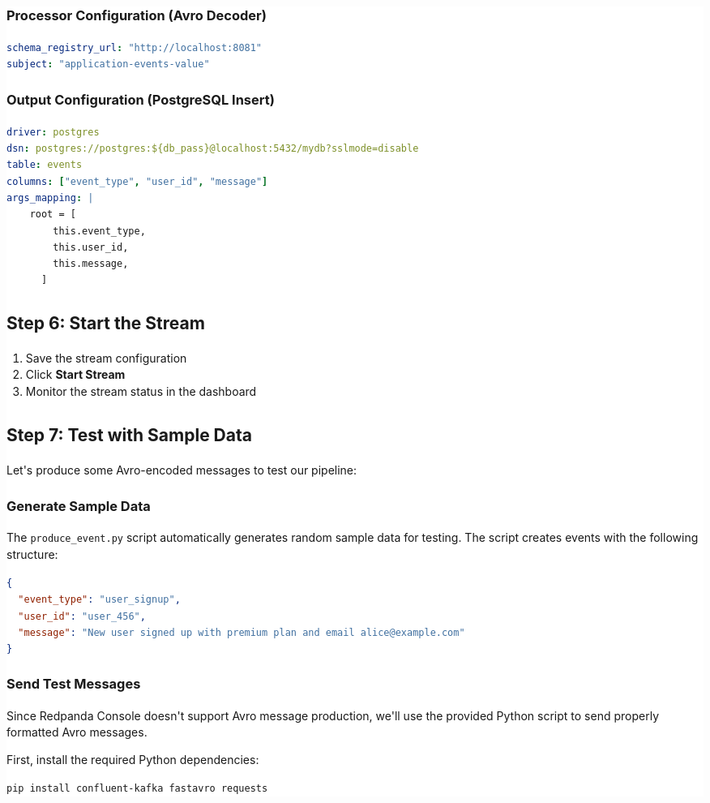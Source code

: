 ### Processor Configuration (Avro Decoder)

```yaml
schema_registry_url: "http://localhost:8081"
subject: "application-events-value"
```

### Output Configuration (PostgreSQL Insert)

```yaml
driver: postgres
dsn: postgres://postgres:${db_pass}@localhost:5432/mydb?sslmode=disable
table: events
columns: ["event_type", "user_id", "message"]
args_mapping: |
    root = [
        this.event_type,
        this.user_id,
        this.message,
      ]
```

## Step 6: Start the Stream

1. Save the stream configuration
2. Click **Start Stream**
3. Monitor the stream status in the dashboard

## Step 7: Test with Sample Data

Let's produce some Avro-encoded messages to test our pipeline:

### Generate Sample Data

The `produce_event.py` script automatically generates random sample data for testing. The script creates events with the following structure:

```json
{
  "event_type": "user_signup",
  "user_id": "user_456", 
  "message": "New user signed up with premium plan and email alice@example.com"
}
```

### Send Test Messages

Since Redpanda Console doesn't support Avro message production, we'll use the provided Python script to send properly formatted Avro messages.

First, install the required Python dependencies:

```bash
pip install confluent-kafka fastavro requests
```
